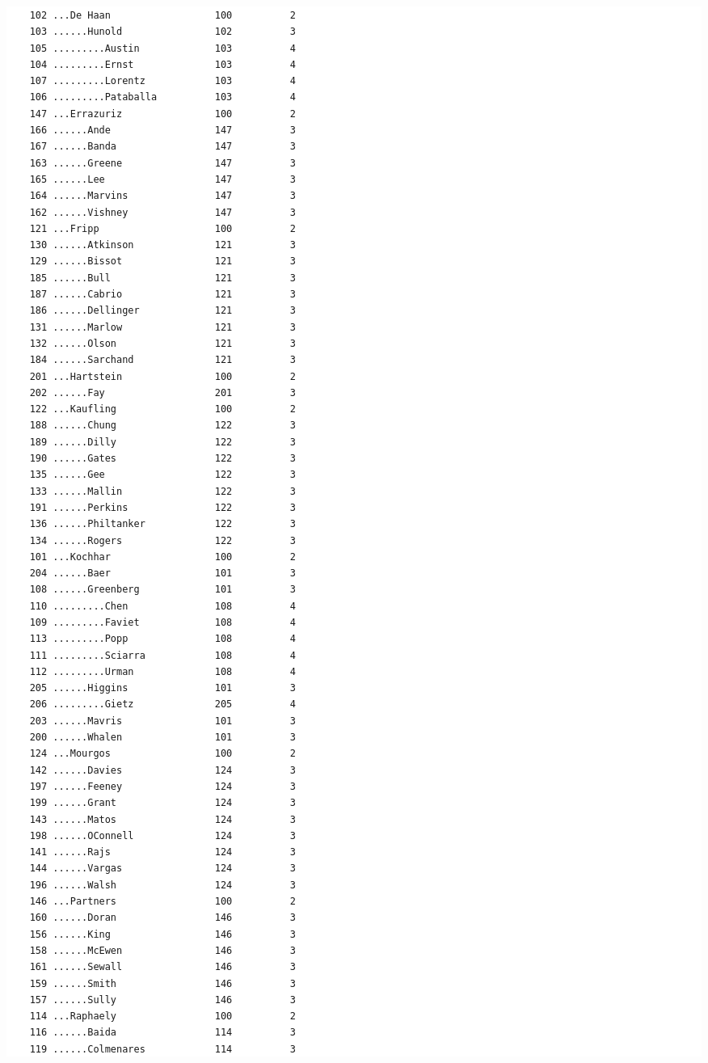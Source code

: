         102 ...De Haan                  100          2
        103 ......Hunold                102          3
        105 .........Austin             103          4
        104 .........Ernst              103          4
        107 .........Lorentz            103          4
        106 .........Pataballa          103          4
        147 ...Errazuriz                100          2
        166 ......Ande                  147          3
        167 ......Banda                 147          3
        163 ......Greene                147          3
        165 ......Lee                   147          3
        164 ......Marvins               147          3
        162 ......Vishney               147          3
        121 ...Fripp                    100          2
        130 ......Atkinson              121          3
        129 ......Bissot                121          3
        185 ......Bull                  121          3
        187 ......Cabrio                121          3
        186 ......Dellinger             121          3
        131 ......Marlow                121          3
        132 ......Olson                 121          3
        184 ......Sarchand              121          3
        201 ...Hartstein                100          2
        202 ......Fay                   201          3
        122 ...Kaufling                 100          2
        188 ......Chung                 122          3
        189 ......Dilly                 122          3
        190 ......Gates                 122          3
        135 ......Gee                   122          3
        133 ......Mallin                122          3
        191 ......Perkins               122          3
        136 ......Philtanker            122          3
        134 ......Rogers                122          3
        101 ...Kochhar                  100          2
        204 ......Baer                  101          3
        108 ......Greenberg             101          3
        110 .........Chen               108          4
        109 .........Faviet             108          4
        113 .........Popp               108          4
        111 .........Sciarra            108          4
        112 .........Urman              108          4
        205 ......Higgins               101          3
        206 .........Gietz              205          4
        203 ......Mavris                101          3
        200 ......Whalen                101          3
        124 ...Mourgos                  100          2
        142 ......Davies                124          3
        197 ......Feeney                124          3
        199 ......Grant                 124          3
        143 ......Matos                 124          3
        198 ......OConnell              124          3
        141 ......Rajs                  124          3
        144 ......Vargas                124          3
        196 ......Walsh                 124          3
        146 ...Partners                 100          2
        160 ......Doran                 146          3
        156 ......King                  146          3
        158 ......McEwen                146          3
        161 ......Sewall                146          3
        159 ......Smith                 146          3
        157 ......Sully                 146          3
        114 ...Raphaely                 100          2
        116 ......Baida                 114          3
        119 ......Colmenares            114          3